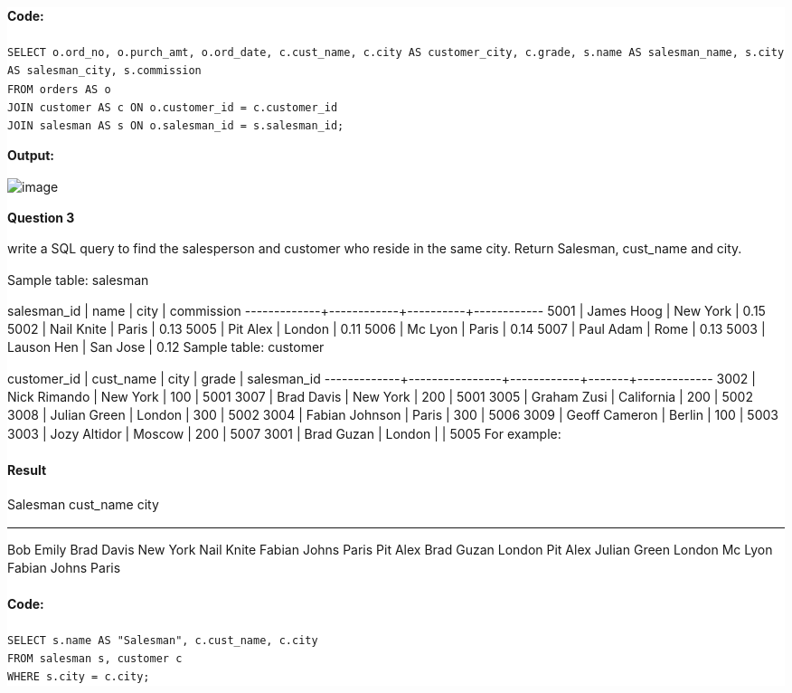 #### Code:
```
SELECT o.ord_no, o.purch_amt, o.ord_date, c.cust_name, c.city AS customer_city, c.grade, s.name AS salesman_name, s.city AS salesman_city, s.commission
FROM orders AS o
JOIN customer AS c ON o.customer_id = c.customer_id
JOIN salesman AS s ON o.salesman_id = s.salesman_id;
```


**Output:**

![image](https://github.com/user-attachments/assets/e1dfa734-00d8-4649-a390-4a053fea3a27)


**Question 3**

write a SQL query to find the salesperson and customer who reside in the same city. Return Salesman, cust_name and city.

Sample table: salesman

 salesman_id |    name    |   city   | commission 
-------------+------------+----------+------------
        5001 | James Hoog | New York |       0.15
        5002 | Nail Knite | Paris    |       0.13
        5005 | Pit Alex   | London   |       0.11
        5006 | Mc Lyon    | Paris    |       0.14
        5007 | Paul Adam  | Rome     |       0.13
        5003 | Lauson Hen | San Jose |       0.12
Sample table: customer

 customer_id |   cust_name    |    city    | grade | salesman_id 
-------------+----------------+------------+-------+-------------
        3002 | Nick Rimando   | New York   |   100 |        5001
        3007 | Brad Davis     | New York   |   200 |        5001
        3005 | Graham Zusi    | California |   200 |        5002
        3008 | Julian Green   | London     |   300 |        5002
        3004 | Fabian Johnson | Paris      |   300 |        5006
        3009 | Geoff Cameron  | Berlin     |   100 |        5003
        3003 | Jozy Altidor   | Moscow     |   200 |        5007
        3001 | Brad Guzan     | London     |       |        5005
For example:

#### Result
Salesman         cust_name        city
---------------  ---------------  ---------------
Bob Emily        Brad Davis       New York
Nail Knite       Fabian Johns     Paris
Pit Alex         Brad Guzan       London
Pit Alex         Julian Green     London
Mc Lyon          Fabian Johns     Paris

#### Code:
```
SELECT s.name AS "Salesman", c.cust_name, c.city
FROM salesman s, customer c
WHERE s.city = c.city;
```
